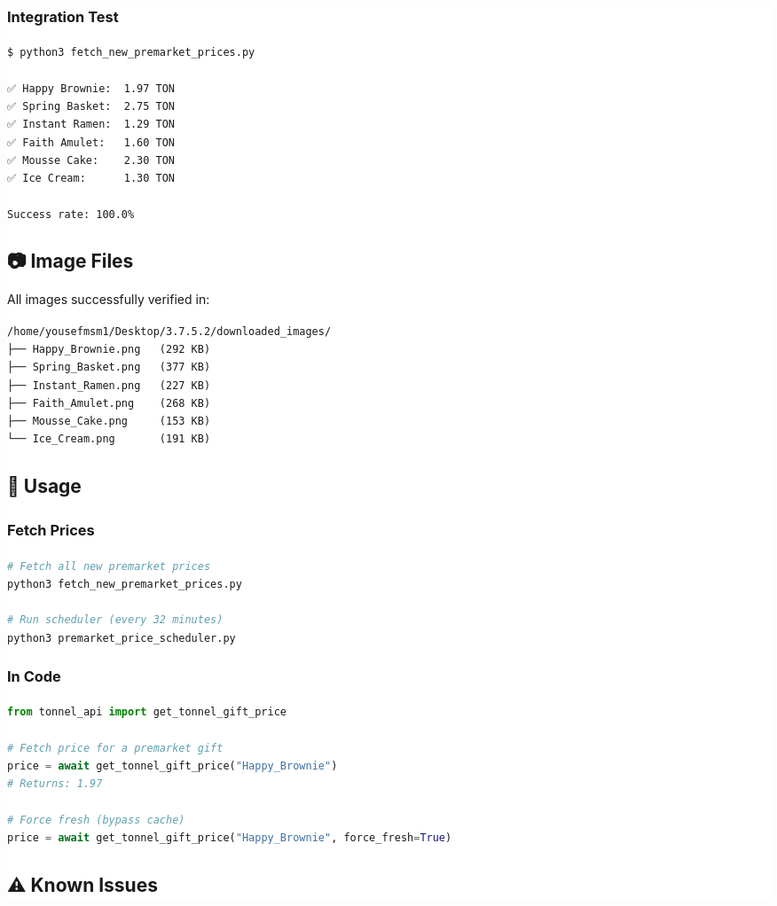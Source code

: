 ### Integration Test
```bash
$ python3 fetch_new_premarket_prices.py

✅ Happy Brownie:  1.97 TON
✅ Spring Basket:  2.75 TON
✅ Instant Ramen:  1.29 TON
✅ Faith Amulet:   1.60 TON
✅ Mousse Cake:    2.30 TON
✅ Ice Cream:      1.30 TON

Success rate: 100.0%
```

## 📷 Image Files

All images successfully verified in:
```
/home/yousefmsm1/Desktop/3.7.5.2/downloaded_images/
├── Happy_Brownie.png   (292 KB)
├── Spring_Basket.png   (377 KB)
├── Instant_Ramen.png   (227 KB)
├── Faith_Amulet.png    (268 KB)
├── Mousse_Cake.png     (153 KB)
└── Ice_Cream.png       (191 KB)
```

## 🚀 Usage

### Fetch Prices
```bash
# Fetch all new premarket prices
python3 fetch_new_premarket_prices.py

# Run scheduler (every 32 minutes)
python3 premarket_price_scheduler.py
```

### In Code
```python
from tonnel_api import get_tonnel_gift_price

# Fetch price for a premarket gift
price = await get_tonnel_gift_price("Happy_Brownie")
# Returns: 1.97

# Force fresh (bypass cache)
price = await get_tonnel_gift_price("Happy_Brownie", force_fresh=True)
```

## ⚠️ Known Issues

